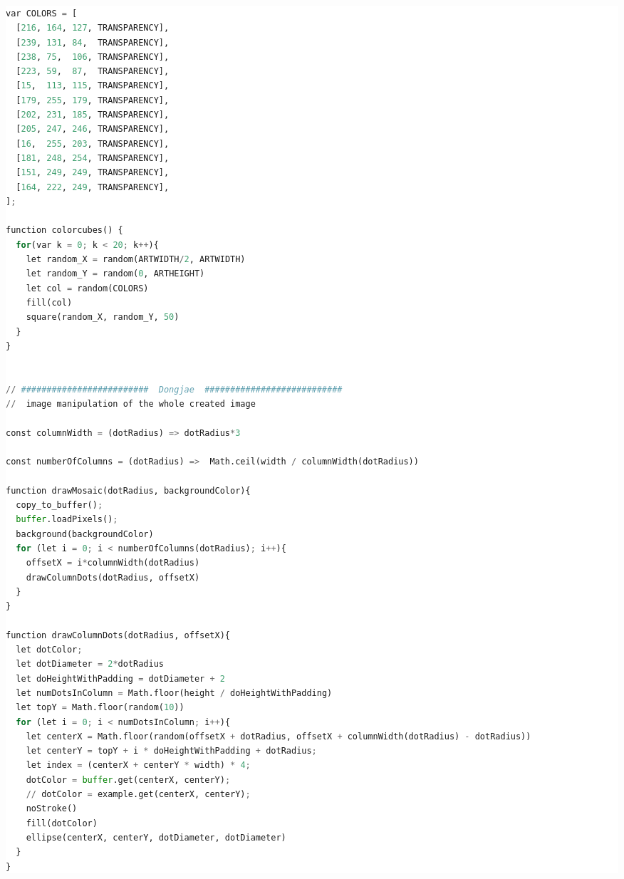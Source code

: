``` py
var COLORS = [
  [216, 164, 127, TRANSPARENCY],
  [239, 131, 84,  TRANSPARENCY],
  [238, 75,  106, TRANSPARENCY],
  [223, 59,  87,  TRANSPARENCY],
  [15,  113, 115, TRANSPARENCY],
  [179, 255, 179, TRANSPARENCY],
  [202, 231, 185, TRANSPARENCY],
  [205, 247, 246, TRANSPARENCY],
  [16,  255, 203, TRANSPARENCY],
  [181, 248, 254, TRANSPARENCY],
  [151, 249, 249, TRANSPARENCY],
  [164, 222, 249, TRANSPARENCY],
];

function colorcubes() {
  for(var k = 0; k < 20; k++){
    let random_X = random(ARTWIDTH/2, ARTWIDTH)
    let random_Y = random(0, ARTHEIGHT)
    let col = random(COLORS)
    fill(col)
    square(random_X, random_Y, 50)
  }  
}  


// #########################  Dongjae  ###########################
//  image manipulation of the whole created image

const columnWidth = (dotRadius) => dotRadius*3

const numberOfColumns = (dotRadius) =>  Math.ceil(width / columnWidth(dotRadius))

function drawMosaic(dotRadius, backgroundColor){
  copy_to_buffer();
  buffer.loadPixels();
  background(backgroundColor)
  for (let i = 0; i < numberOfColumns(dotRadius); i++){
    offsetX = i*columnWidth(dotRadius)
    drawColumnDots(dotRadius, offsetX)
  }
}

function drawColumnDots(dotRadius, offsetX){
  let dotColor;
  let dotDiameter = 2*dotRadius
  let doHeightWithPadding = dotDiameter + 2
  let numDotsInColumn = Math.floor(height / doHeightWithPadding)
  let topY = Math.floor(random(10))
  for (let i = 0; i < numDotsInColumn; i++){
    let centerX = Math.floor(random(offsetX + dotRadius, offsetX + columnWidth(dotRadius) - dotRadius))
    let centerY = topY + i * doHeightWithPadding + dotRadius;
    let index = (centerX + centerY * width) * 4;
    dotColor = buffer.get(centerX, centerY);
    // dotColor = example.get(centerX, centerY);
    noStroke()
    fill(dotColor)
    ellipse(centerX, centerY, dotDiameter, dotDiameter)
  }
}


```